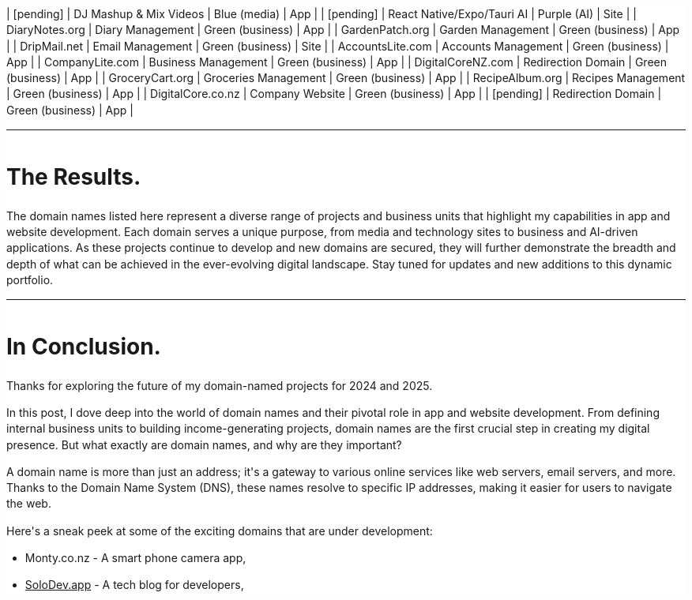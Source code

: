 | \[pending\] | DJ Mashup & Mix Videos | Blue (media) | App |
| \[pending\] | React Native/Expo/Tauri AI | Purple (AI) | Site |
| DiaryNotes.org | Diary Management | Green (business) | App |
| GardenPatch.org | Garden Management | Green (business) | App |
| DripMail.net | Email Management | Green (business) | Site |
| AccountsLite.com | Accounts Management | Green (business) | App |
| CompanyLite.com | Business Management | Green (business) | App |
| DigitalCoreNZ.com | Redirection Domain | Green (business) | App |
| GroceryCart.org | Groceries Management | Green (business) | App |
| RecipeAlbum.org | Recipes Management | Green (business) | App |
| DigitalCore.co.nz | Company Website | Green (business) | App |
| \[pending\] | Redirection Domain | Green (business) | App |

---

# The Results.

The domain names listed here represent a diverse range of projects and business units that highlight my capabilities in app and website development. Each domain serves a unique purpose, from media and technology sites to business and AI-driven applications. As these projects continue to develop and new domains are secured, they will further demonstrate the breadth and depth of what can be achieved in the ever-evolving digital landscape. Stay tuned for updates and new additions to this dynamic portfolio.

---

# In Conclusion.

Thanks for exploring the future of my domain-named projects for 2024 and 2025.

In this post, I dove deep into the world of domain names and their pivotal role in app and website development. From defining internal business units to building income-generating projects, domain names are the first crucial step in creating my digital presence. But what exactly are domain names, and why are they important?

A domain name is more than just an address; it's a gateway to various online services like web servers, email servers, and more. Thanks to the Domain Name System (DNS), these names resolve to specific IP addresses, making it easier for users to navigate the web.

Here's a sneak peek at some of the exciting domains that are under development:

* Monty.co.nz - A smart phone camera app,
    
* [SoloDev.app](https://SoloDev.app) - A tech blog for developers,
    